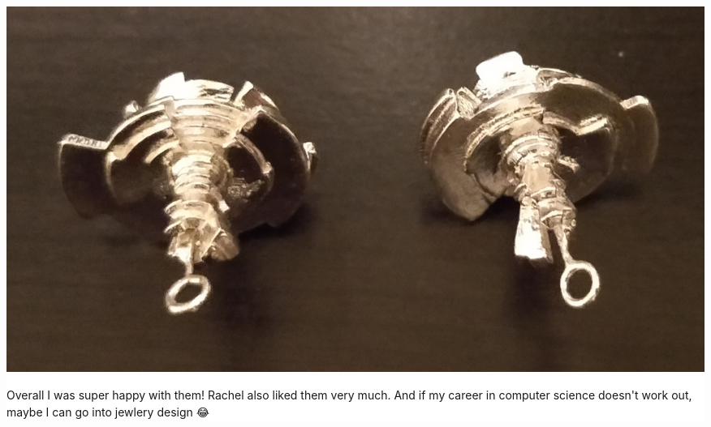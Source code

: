 ![metal print 3](/assets/3d-printed-earrings/metal-print-3.jpg)

Overall I was super happy with them! Rachel also liked them very much. And if my career in computer science doesn't work out, maybe I can go into jewlery design 😂
